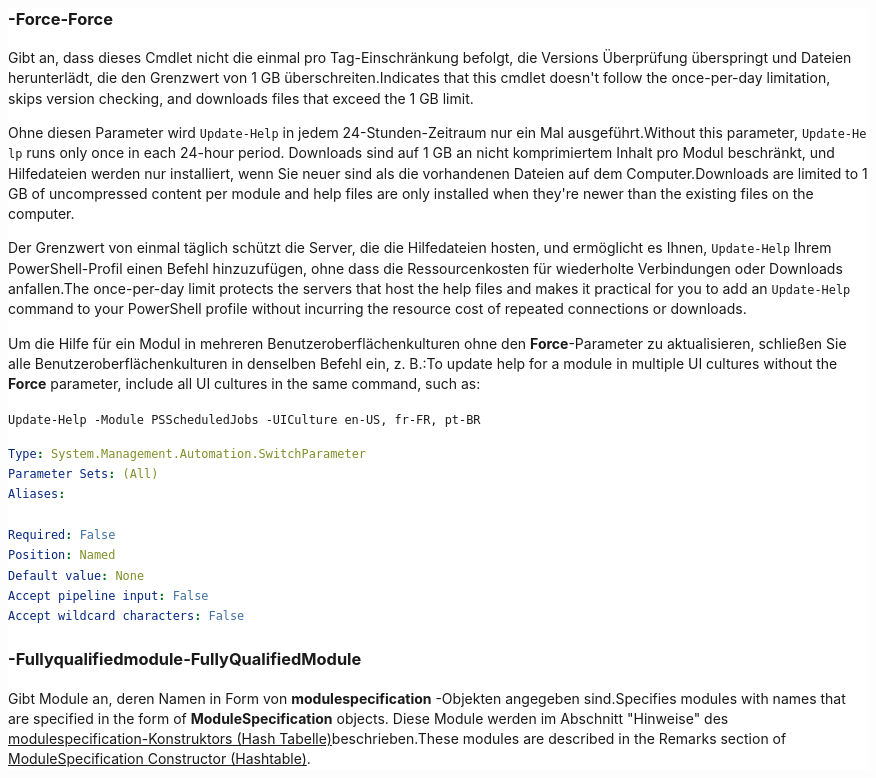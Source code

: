 ### <span data-ttu-id="a27e5-180">-Force</span><span class="sxs-lookup"><span data-stu-id="a27e5-180">-Force</span></span>

<span data-ttu-id="a27e5-181">Gibt an, dass dieses Cmdlet nicht die einmal pro Tag-Einschränkung befolgt, die Versions Überprüfung überspringt und Dateien herunterlädt, die den Grenzwert von 1 GB überschreiten.</span><span class="sxs-lookup"><span data-stu-id="a27e5-181">Indicates that this cmdlet doesn't follow the once-per-day limitation, skips version checking, and downloads files that exceed the 1 GB limit.</span></span>

<span data-ttu-id="a27e5-182">Ohne diesen Parameter wird `Update-Help` in jedem 24-Stunden-Zeitraum nur ein Mal ausgeführt.</span><span class="sxs-lookup"><span data-stu-id="a27e5-182">Without this parameter, `Update-Help` runs only once in each 24-hour period.</span></span> <span data-ttu-id="a27e5-183">Downloads sind auf 1 GB an nicht komprimiertem Inhalt pro Modul beschränkt, und Hilfedateien werden nur installiert, wenn Sie neuer sind als die vorhandenen Dateien auf dem Computer.</span><span class="sxs-lookup"><span data-stu-id="a27e5-183">Downloads are limited to 1 GB of uncompressed content per module and help files are only installed when they're newer than the existing files on the computer.</span></span>

<span data-ttu-id="a27e5-184">Der Grenzwert von einmal täglich schützt die Server, die die Hilfedateien hosten, und ermöglicht es Ihnen, `Update-Help` Ihrem PowerShell-Profil einen Befehl hinzuzufügen, ohne dass die Ressourcenkosten für wiederholte Verbindungen oder Downloads anfallen.</span><span class="sxs-lookup"><span data-stu-id="a27e5-184">The once-per-day limit protects the servers that host the help files and makes it practical for you to add an `Update-Help` command to your PowerShell profile without incurring the resource cost of repeated connections or downloads.</span></span>

<span data-ttu-id="a27e5-185">Um die Hilfe für ein Modul in mehreren Benutzeroberflächenkulturen ohne den **Force**-Parameter zu aktualisieren, schließen Sie alle Benutzeroberflächenkulturen in denselben Befehl ein, z. B.:</span><span class="sxs-lookup"><span data-stu-id="a27e5-185">To update help for a module in multiple UI cultures without the **Force** parameter, include all UI cultures in the same command, such as:</span></span>

`Update-Help -Module PSScheduledJobs -UICulture en-US, fr-FR, pt-BR`

```yaml
Type: System.Management.Automation.SwitchParameter
Parameter Sets: (All)
Aliases:

Required: False
Position: Named
Default value: None
Accept pipeline input: False
Accept wildcard characters: False
```

### <span data-ttu-id="a27e5-186">-Fullyqualifiedmodule</span><span class="sxs-lookup"><span data-stu-id="a27e5-186">-FullyQualifiedModule</span></span>

<span data-ttu-id="a27e5-187">Gibt Module an, deren Namen in Form von **modulespecification** -Objekten angegeben sind.</span><span class="sxs-lookup"><span data-stu-id="a27e5-187">Specifies modules with names that are specified in the form of **ModuleSpecification** objects.</span></span>
<span data-ttu-id="a27e5-188">Diese Module werden im Abschnitt "Hinweise" des [modulespecification-Konstruktors (Hash Tabelle)](/dotnet/api/microsoft.powershell.commands.modulespecification.-ctor?view=powershellsdk-1.1.0#Microsoft_PowerShell_Commands_ModuleSpecification__ctor_System_Collections_Hashtable_)beschrieben.</span><span class="sxs-lookup"><span data-stu-id="a27e5-188">These modules are described in the Remarks section of [ModuleSpecification Constructor (Hashtable)](/dotnet/api/microsoft.powershell.commands.modulespecification.-ctor?view=powershellsdk-1.1.0#Microsoft_PowerShell_Commands_ModuleSpecification__ctor_System_Collections_Hashtable_).</span></span>
